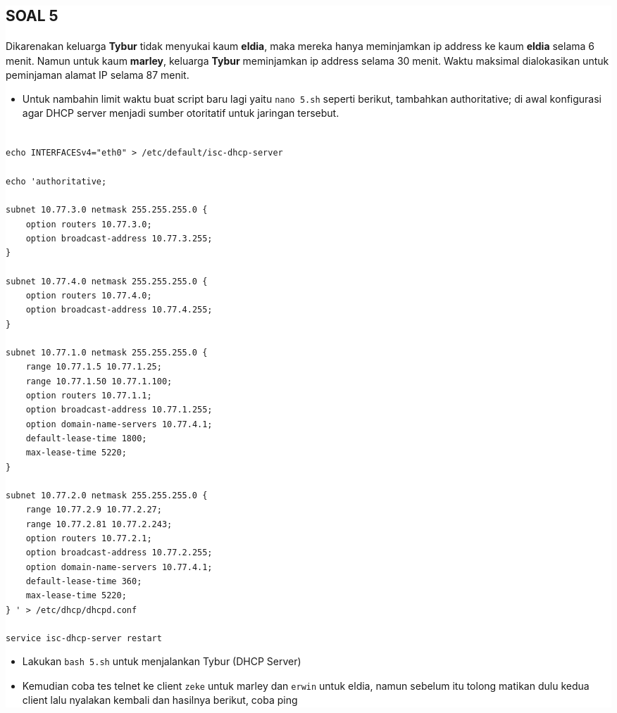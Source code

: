 ## SOAL 5

Dikarenakan keluarga **Tybur** tidak menyukai kaum **eldia**, maka mereka hanya meminjamkan ip address ke kaum **eldia** selama 6 menit. Namun untuk kaum **marley**, keluarga **Tybur** meminjamkan ip address selama 30 menit. Waktu maksimal dialokasikan untuk peminjaman alamat IP selama 87 menit.

- Untuk nambahin limit waktu buat script baru lagi yaitu `nano 5.sh` seperti berikut, tambahkan authoritative; di awal konfigurasi agar DHCP server menjadi sumber otoritatif untuk jaringan tersebut.

```

echo INTERFACESv4="eth0" > /etc/default/isc-dhcp-server

echo 'authoritative;

subnet 10.77.3.0 netmask 255.255.255.0 {
    option routers 10.77.3.0;
    option broadcast-address 10.77.3.255;
}

subnet 10.77.4.0 netmask 255.255.255.0 {
    option routers 10.77.4.0;
    option broadcast-address 10.77.4.255;
}

subnet 10.77.1.0 netmask 255.255.255.0 {
    range 10.77.1.5 10.77.1.25;
    range 10.77.1.50 10.77.1.100;
    option routers 10.77.1.1;
    option broadcast-address 10.77.1.255;
    option domain-name-servers 10.77.4.1;
    default-lease-time 1800;
    max-lease-time 5220;
}

subnet 10.77.2.0 netmask 255.255.255.0 {
    range 10.77.2.9 10.77.2.27;
    range 10.77.2.81 10.77.2.243;
    option routers 10.77.2.1;
    option broadcast-address 10.77.2.255;
    option domain-name-servers 10.77.4.1;
    default-lease-time 360;
    max-lease-time 5220;
} ' > /etc/dhcp/dhcpd.conf

service isc-dhcp-server restart
```

- Lakukan `bash 5.sh` untuk menjalankan Tybur (DHCP Server)

- Kemudian coba tes telnet ke client `zeke` untuk marley dan `erwin` untuk eldia, namun sebelum itu tolong matikan dulu kedua client lalu nyalakan kembali dan hasilnya berikut, coba ping
